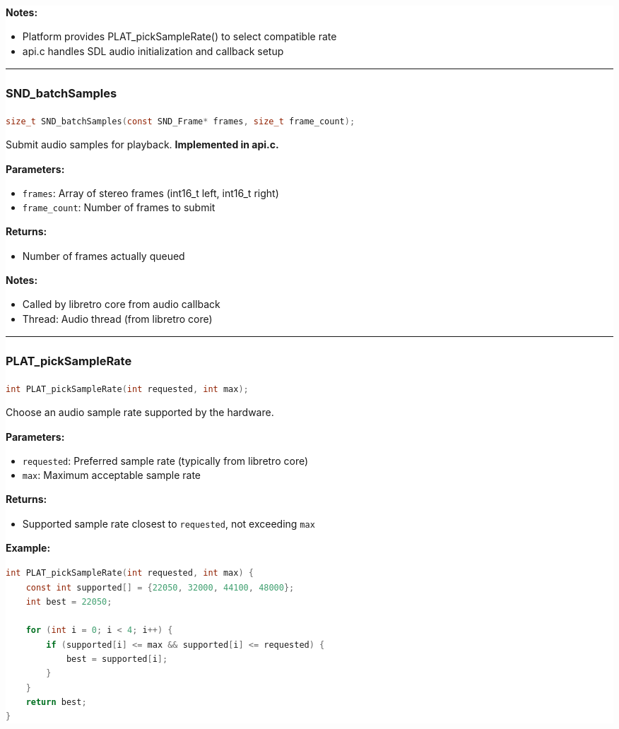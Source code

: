 **Notes:**
- Platform provides PLAT_pickSampleRate() to select compatible rate
- api.c handles SDL audio initialization and callback setup

---

### SND_batchSamples

```c
size_t SND_batchSamples(const SND_Frame* frames, size_t frame_count);
```

Submit audio samples for playback. **Implemented in api.c.**

**Parameters:**
- `frames`: Array of stereo frames (int16_t left, int16_t right)
- `frame_count`: Number of frames to submit

**Returns:**
- Number of frames actually queued

**Notes:**
- Called by libretro core from audio callback
- Thread: Audio thread (from libretro core)

---

### PLAT_pickSampleRate

```c
int PLAT_pickSampleRate(int requested, int max);
```

Choose an audio sample rate supported by the hardware.

**Parameters:**
- `requested`: Preferred sample rate (typically from libretro core)
- `max`: Maximum acceptable sample rate

**Returns:**
- Supported sample rate closest to `requested`, not exceeding `max`

**Example:**
```c
int PLAT_pickSampleRate(int requested, int max) {
    const int supported[] = {22050, 32000, 44100, 48000};
    int best = 22050;

    for (int i = 0; i < 4; i++) {
        if (supported[i] <= max && supported[i] <= requested) {
            best = supported[i];
        }
    }
    return best;
}
```
